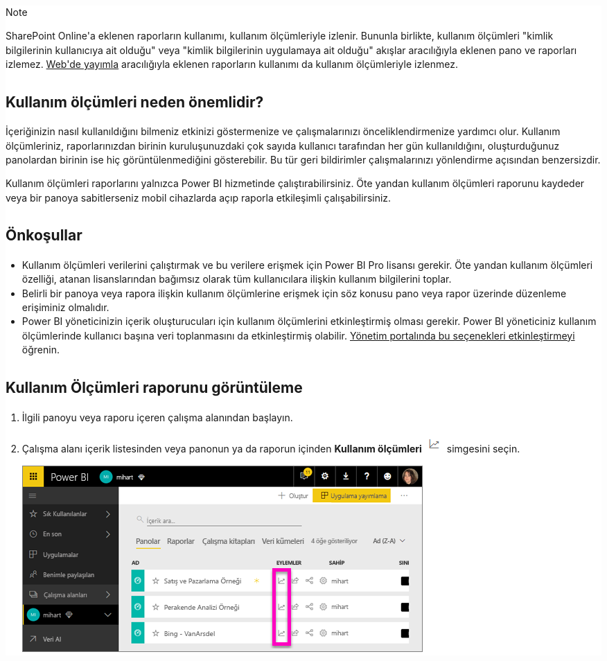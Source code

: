 > [!NOTE]
> SharePoint Online'a eklenen raporların kullanımı, kullanım ölçümleriyle izlenir. Bununla birlikte, kullanım ölçümleri "kimlik bilgilerinin kullanıcıya ait olduğu" veya "kimlik bilgilerinin uygulamaya ait olduğu" akışlar aracılığıyla eklenen pano ve raporları izlemez. [Web'de yayımla](service-publish-to-web.md) aracılığıyla eklenen raporların kullanımı da kullanım ölçümleriyle izlenmez.

## <a name="why-usage-metrics-are-important"></a>Kullanım ölçümleri neden önemlidir?

İçeriğinizin nasıl kullanıldığını bilmeniz etkinizi göstermenize ve çalışmalarınızı önceliklendirmenize yardımcı olur. Kullanım ölçümleriniz, raporlarınızdan birinin kuruluşunuzdaki çok sayıda kullanıcı tarafından her gün kullanıldığını, oluşturduğunuz panolardan birinin ise hiç görüntülenmediğini gösterebilir. Bu tür geri bildirimler çalışmalarınızı yönlendirme açısından benzersizdir.

Kullanım ölçümleri raporlarını yalnızca Power BI hizmetinde çalıştırabilirsiniz. Öte yandan kullanım ölçümleri raporunu kaydeder veya bir panoya sabitlerseniz mobil cihazlarda açıp raporla etkileşimli çalışabilirsiniz.

## <a name="prerequisites"></a>Önkoşullar

- Kullanım ölçümleri verilerini çalıştırmak ve bu verilere erişmek için Power BI Pro lisansı gerekir. Öte yandan kullanım ölçümleri özelliği, atanan lisanslarından bağımsız olarak tüm kullanıcılara ilişkin kullanım bilgilerini toplar.
- Belirli bir panoya veya rapora ilişkin kullanım ölçümlerine erişmek için söz konusu pano veya rapor üzerinde düzenleme erişiminiz olmalıdır.
- Power BI yöneticinizin içerik oluşturucuları için kullanım ölçümlerini etkinleştirmiş olması gerekir. Power BI yöneticiniz kullanım ölçümlerinde kullanıcı başına veri toplanmasını da etkinleştirmiş olabilir. [Yönetim portalında bu seçenekleri etkinleştirmeyi](../admin/service-admin-portal.md#control-usage-metrics) öğrenin. 

## <a name="view-a-usage-metrics-report"></a>Kullanım Ölçümleri raporunu görüntüleme

1. İlgili panoyu veya raporu içeren çalışma alanından başlayın.
2. Çalışma alanı içerik listesinden veya panonun ya da raporun içinden **Kullanım ölçümleri** ![kullanım ölçümleri simgesi](media/service-usage-metrics/power-bi-usage-metrics-report-icon.png) simgesini seçin.

    ![Panolar sekmesi](media/service-usage-metrics/power-bi-run-usage-metrics-report.png)
